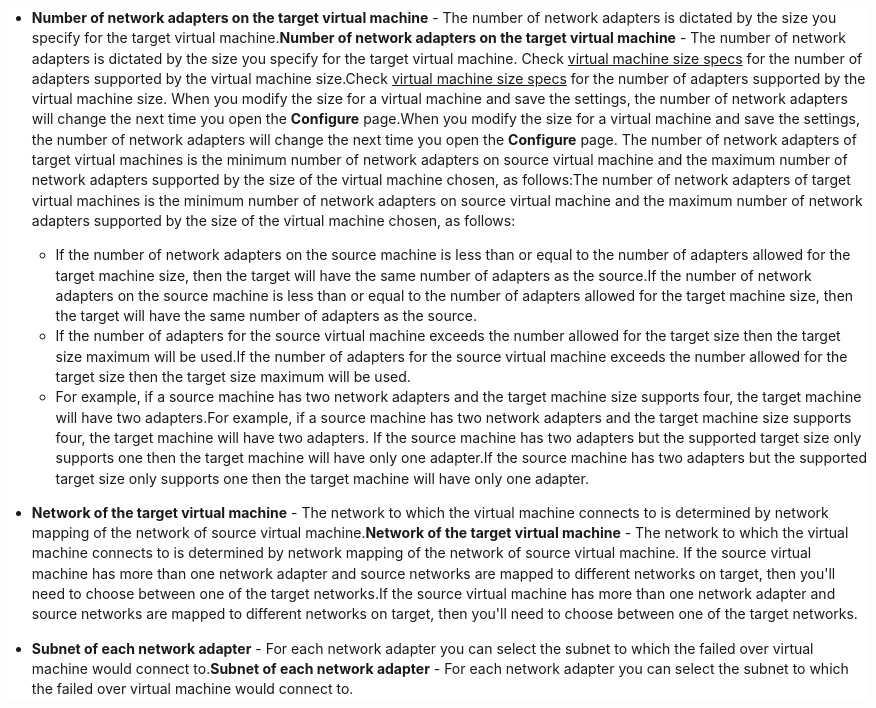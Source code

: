 * <span data-ttu-id="eabbb-352">**Number of network adapters on the target virtual machine** - The number of network adapters is dictated by the size you specify for the target virtual machine.</span><span class="sxs-lookup"><span data-stu-id="eabbb-352">**Number of network adapters on the target virtual machine** - The number of network adapters is dictated by the size you specify for the target virtual machine.</span></span> <span data-ttu-id="eabbb-353">Check [virtual machine size specs](../virtual-machines/linux/sizes.md) for the number of adapters supported by the virtual machine size.</span><span class="sxs-lookup"><span data-stu-id="eabbb-353">Check [virtual machine size specs](../virtual-machines/linux/sizes.md) for the number of adapters supported by the virtual machine size.</span></span> <span data-ttu-id="eabbb-354">When you modify the size for a virtual machine and save the settings, the number of network adapters will change the next time you open the **Configure** page.</span><span class="sxs-lookup"><span data-stu-id="eabbb-354">When you modify the size for a virtual machine and save the settings, the number of network adapters will change the next time you open the **Configure** page.</span></span> <span data-ttu-id="eabbb-355">The number of network adapters of target virtual machines is the minimum number of network adapters on source virtual machine and the maximum number of network adapters supported by the size of the virtual machine chosen, as follows:</span><span class="sxs-lookup"><span data-stu-id="eabbb-355">The number of network adapters of target virtual machines is the minimum number of network adapters on source virtual machine and the maximum number of network adapters supported by the size of the virtual machine chosen, as follows:</span></span>

  * <span data-ttu-id="eabbb-356">If the number of network adapters on the source machine is less than or equal to the number of adapters allowed for the target machine size, then the target will have the same number of adapters as the source.</span><span class="sxs-lookup"><span data-stu-id="eabbb-356">If the number of network adapters on the source machine is less than or equal to the number of adapters allowed for the target machine size, then the target will have the same number of adapters as the source.</span></span>
  * <span data-ttu-id="eabbb-357">If the number of adapters for the source virtual machine exceeds the number allowed for the target size then the target size maximum will be used.</span><span class="sxs-lookup"><span data-stu-id="eabbb-357">If the number of adapters for the source virtual machine exceeds the number allowed for the target size then the target size maximum will be used.</span></span>
  * <span data-ttu-id="eabbb-358">For example, if a source machine has two network adapters and the target machine size supports four, the target machine will have two adapters.</span><span class="sxs-lookup"><span data-stu-id="eabbb-358">For example, if a source machine has two network adapters and the target machine size supports four, the target machine will have two adapters.</span></span> <span data-ttu-id="eabbb-359">If the source machine has two adapters but the supported target size only supports one then the target machine will have only one adapter.</span><span class="sxs-lookup"><span data-stu-id="eabbb-359">If the source machine has two adapters but the supported target size only supports one then the target machine will have only one adapter.</span></span>     
* <span data-ttu-id="eabbb-360">**Network of the target virtual machine** - The network to which the virtual machine connects to is determined by network mapping of the network of source virtual machine.</span><span class="sxs-lookup"><span data-stu-id="eabbb-360">**Network of the target virtual machine** - The network to which the virtual machine connects to is determined by network mapping of the network of source virtual machine.</span></span> <span data-ttu-id="eabbb-361">If the source virtual machine has more than one network adapter and source networks are mapped to different networks on target, then you'll need to choose between one of the target networks.</span><span class="sxs-lookup"><span data-stu-id="eabbb-361">If the source virtual machine has more than one network adapter and source networks are mapped to different networks on target, then you'll need to choose between one of the target networks.</span></span>
* <span data-ttu-id="eabbb-362">**Subnet of each network adapter** - For each network adapter you can select the subnet to which the failed over virtual machine would connect to.</span><span class="sxs-lookup"><span data-stu-id="eabbb-362">**Subnet of each network adapter** - For each network adapter you can select the subnet to which the failed over virtual machine would connect to.</span></span>